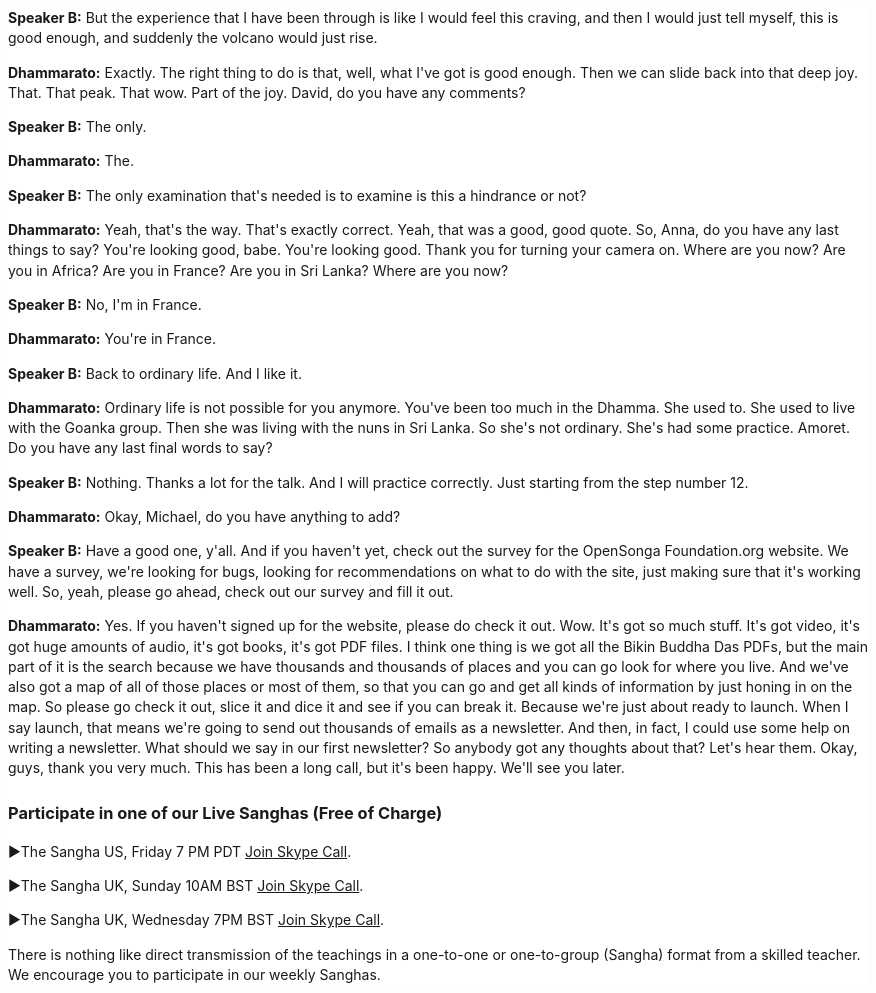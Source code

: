 **Speaker B:** But the experience that I have been through is like I would feel this craving, and then I would just tell myself, this is good enough, and suddenly the volcano would just rise.

**Dhammarato:** Exactly. The right thing to do is that, well, what I've got is good enough. Then we can slide back into that deep joy. That. That peak. That wow. Part of the joy. David, do you have any comments?

**Speaker B:** The only.

**Dhammarato:** The.

**Speaker B:** The only examination that's needed is to examine is this a hindrance or not?

**Dhammarato:** Yeah, that's the way. That's exactly correct. Yeah, that was a good, good quote. So, Anna, do you have any last things to say? You're looking good, babe. You're looking good. Thank you for turning your camera on. Where are you now? Are you in Africa? Are you in France? Are you in Sri Lanka? Where are you now?

**Speaker B:** No, I'm in France.

**Dhammarato:** You're in France.

**Speaker B:** Back to ordinary life. And I like it.

**Dhammarato:** Ordinary life is not possible for you anymore. You've been too much in the Dhamma. She used to. She used to live with the Goanka group. Then she was living with the nuns in Sri Lanka. So she's not ordinary. She's had some practice. Amoret. Do you have any last final words to say?

**Speaker B:** Nothing. Thanks a lot for the talk. And I will practice correctly. Just starting from the step number 12.

**Dhammarato:** Okay, Michael, do you have anything to add?

**Speaker B:** Have a good one, y'all. And if you haven't yet, check out the survey for the OpenSonga Foundation.org website. We have a survey, we're looking for bugs, looking for recommendations on what to do with the site, just making sure that it's working well. So, yeah, please go ahead, check out our survey and fill it out.

**Dhammarato:** Yes. If you haven't signed up for the website, please do check it out. Wow. It's got so much stuff. It's got video, it's got huge amounts of audio, it's got books, it's got PDF files. I think one thing is we got all the Bikin Buddha Das PDFs, but the main part of it is the search because we have thousands and thousands of places and you can go look for where you live. And we've also got a map of all of those places or most of them, so that you can go and get all kinds of information by just honing in on the map. So please go check it out, slice it and dice it and see if you can break it. Because we're just about ready to launch. When I say launch, that means we're going to send out thousands of emails as a newsletter. And then, in fact, I could use some help on writing a newsletter. What should we say in our first newsletter? So anybody got any thoughts about that? Let's hear them. Okay, guys, thank you very much. This has been a long call, but it's been happy. We'll see you later.


### Participate in one of our Live Sanghas (Free of Charge)

<p>►The Sangha US, Friday 7 PM PDT <a href="https://join.skype.com/uyYzUwJ3e3TO">Join Skype Call</a>.</p>

<p>►The Sangha UK, Sunday 10AM BST <a href="https://join.skype.com/w6nFHnra6vdh">Join Skype Call</a>.</p>

<p>►The Sangha UK, Wednesday 7PM BST <a href="https://join.skype.com/w6nFHnra6vdh">Join Skype Call</a>.</p>

There is nothing like direct transmission of the teachings in a one-to-one or one-to-group (Sangha) format from a skilled teacher. We encourage you to participate in our weekly Sanghas.
